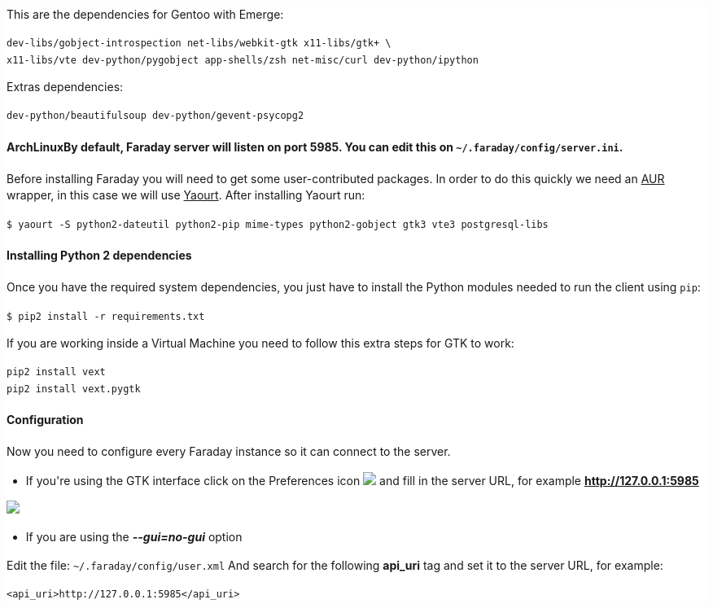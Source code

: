 This are the dependencies for Gentoo with Emerge:

```
dev-libs/gobject-introspection net-libs/webkit-gtk x11-libs/gtk+ \
x11-libs/vte dev-python/pygobject app-shells/zsh net-misc/curl dev-python/ipython
```

Extras dependencies:

```
dev-python/beautifulsoup dev-python/gevent-psycopg2
```

#### ArchLinuxBy default, Faraday server will listen on port **5985**. You can edit this on `~/.faraday/config/server.ini`.

Before installing Faraday you will need to get some user-contributed packages. In order to do this quickly we need an [AUR](https://wiki.archlinux.org/index.php/Arch_User_Repository) wrapper, in this case we will use [Yaourt](http://archlinux.fr/yaourt-en). After installing Yaourt run:

```
$ yaourt -S python2-dateutil python2-pip mime-types python2-gobject gtk3 vte3 postgresql-libs
```

<a name="client-python-dependencies"></a>
#### Installing Python 2 dependencies

Once you have the required system dependencies, you just have to install the Python modules needed to run the client using `pip`:

```
$ pip2 install -r requirements.txt
```

If you are working inside a Virtual Machine you need to follow this extra steps for GTK to work:
```
pip2 install vext
pip2 install vext.pygtk
```

<a name="client-configuration"></a>
#### Configuration

Now you need to configure every Faraday instance so it can connect to the server.

* If you're using the GTK interface click on the Preferences icon ![](https://raw.github.com/wiki/infobyte/faraday/images/gtk-preferences-icon.png) and fill in the server URL, for example **http://127.0.0.1:5985**

![](https://raw.github.com/wiki/infobyte/faraday/images/gtk-preferences-dialog.png)

* If you are using the ***--gui=no-gui*** option

Edit the file: `~/.faraday/config/user.xml`
And search for the following **api_uri** tag and set it to the server URL, for example:

`<api_uri>http://127.0.0.1:5985</api_uri>`
